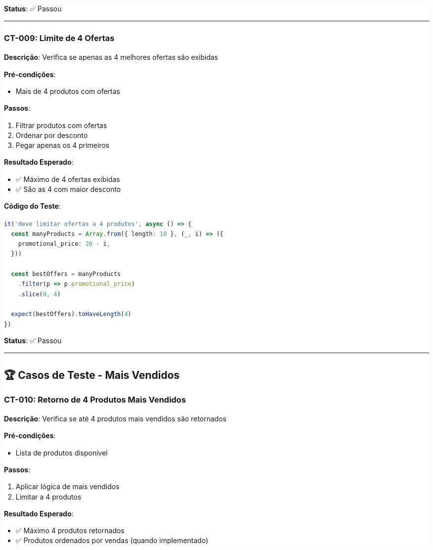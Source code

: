 **Status**: ✅ Passou

---

### CT-009: Limite de 4 Ofertas

**Descrição**: Verifica se apenas as 4 melhores ofertas são exibidas

**Pré-condições**:
- Mais de 4 produtos com ofertas

**Passos**:
1. Filtrar produtos com ofertas
2. Ordenar por desconto
3. Pegar apenas os 4 primeiros

**Resultado Esperado**:
- ✅ Máximo de 4 ofertas exibidas
- ✅ São as 4 com maior desconto

**Código do Teste**:
```typescript
it('deve limitar ofertas a 4 produtos', async () => {
  const manyProducts = Array.from({ length: 10 }, (_, i) => ({
    promotional_price: 20 - i,
  }))

  const bestOffers = manyProducts
    .filter(p => p.promotional_price)
    .slice(0, 4)

  expect(bestOffers).toHaveLength(4)
})
```

**Status**: ✅ Passou

---

## 🏆 Casos de Teste - Mais Vendidos

### CT-010: Retorno de 4 Produtos Mais Vendidos

**Descrição**: Verifica se até 4 produtos mais vendidos são retornados

**Pré-condições**:
- Lista de produtos disponível

**Passos**:
1. Aplicar lógica de mais vendidos
2. Limitar a 4 produtos

**Resultado Esperado**:
- ✅ Máximo 4 produtos retornados
- ✅ Produtos ordenados por vendas (quando implementado)
